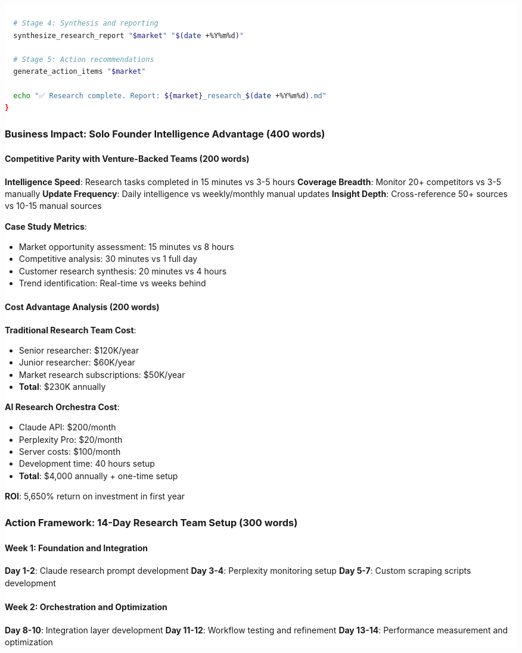 ```bash
  
  # Stage 4: Synthesis and reporting
  synthesize_research_report "$market" "$(date +%Y%m%d)"
  
  # Stage 5: Action recommendations
  generate_action_items "$market"
  
  echo "✅ Research complete. Report: ${market}_research_$(date +%Y%m%d).md"
}
```

### Business Impact: Solo Founder Intelligence Advantage (400 words)

#### Competitive Parity with Venture-Backed Teams (200 words)
**Intelligence Speed**: Research tasks completed in 15 minutes vs 3-5 hours
**Coverage Breadth**: Monitor 20+ competitors vs 3-5 manually
**Update Frequency**: Daily intelligence vs weekly/monthly manual updates
**Insight Depth**: Cross-reference 50+ sources vs 10-15 manual sources

**Case Study Metrics**:
- Market opportunity assessment: 15 minutes vs 8 hours
- Competitive analysis: 30 minutes vs 1 full day
- Customer research synthesis: 20 minutes vs 4 hours
- Trend identification: Real-time vs weeks behind

#### Cost Advantage Analysis (200 words)
**Traditional Research Team Cost**:
- Senior researcher: $120K/year
- Junior researcher: $60K/year  
- Market research subscriptions: $50K/year
- **Total**: $230K annually

**AI Research Orchestra Cost**:
- Claude API: $200/month
- Perplexity Pro: $20/month
- Server costs: $100/month
- Development time: 40 hours setup
- **Total**: $4,000 annually + one-time setup

**ROI**: 5,650% return on investment in first year

### Action Framework: 14-Day Research Team Setup (300 words)

#### Week 1: Foundation and Integration
**Day 1-2**: Claude research prompt development
**Day 3-4**: Perplexity monitoring setup
**Day 5-7**: Custom scraping scripts development

#### Week 2: Orchestration and Optimization  
**Day 8-10**: Integration layer development
**Day 11-12**: Workflow testing and refinement
**Day 13-14**: Performance measurement and optimization
